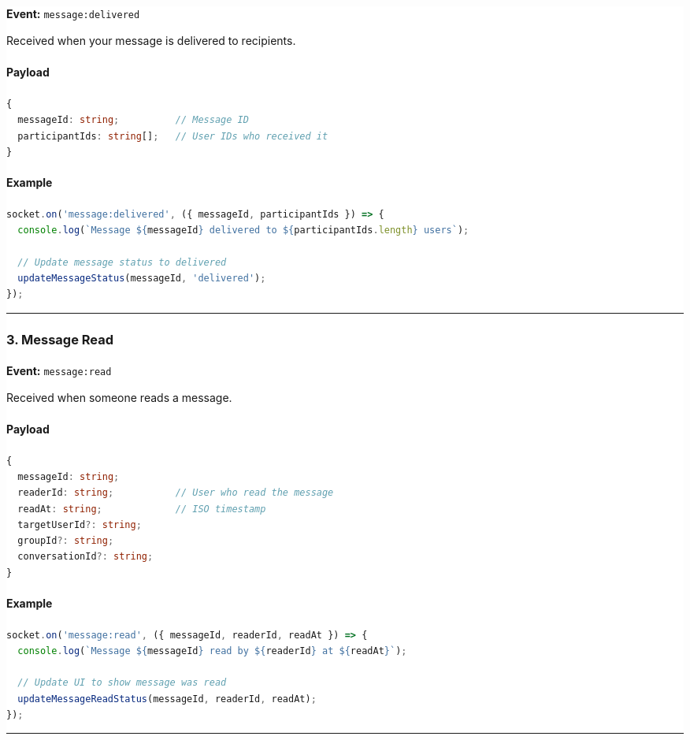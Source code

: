 **Event:** `message:delivered`

Received when your message is delivered to recipients.

#### Payload

```typescript
{
  messageId: string;          // Message ID
  participantIds: string[];   // User IDs who received it
}
```

#### Example

```javascript
socket.on('message:delivered', ({ messageId, participantIds }) => {
  console.log(`Message ${messageId} delivered to ${participantIds.length} users`);
  
  // Update message status to delivered
  updateMessageStatus(messageId, 'delivered');
});
```

---

### 3. Message Read

**Event:** `message:read`

Received when someone reads a message.

#### Payload

```typescript
{
  messageId: string;
  readerId: string;           // User who read the message
  readAt: string;             // ISO timestamp
  targetUserId?: string;
  groupId?: string;
  conversationId?: string;
}
```

#### Example

```javascript
socket.on('message:read', ({ messageId, readerId, readAt }) => {
  console.log(`Message ${messageId} read by ${readerId} at ${readAt}`);
  
  // Update UI to show message was read
  updateMessageReadStatus(messageId, readerId, readAt);
});
```

---